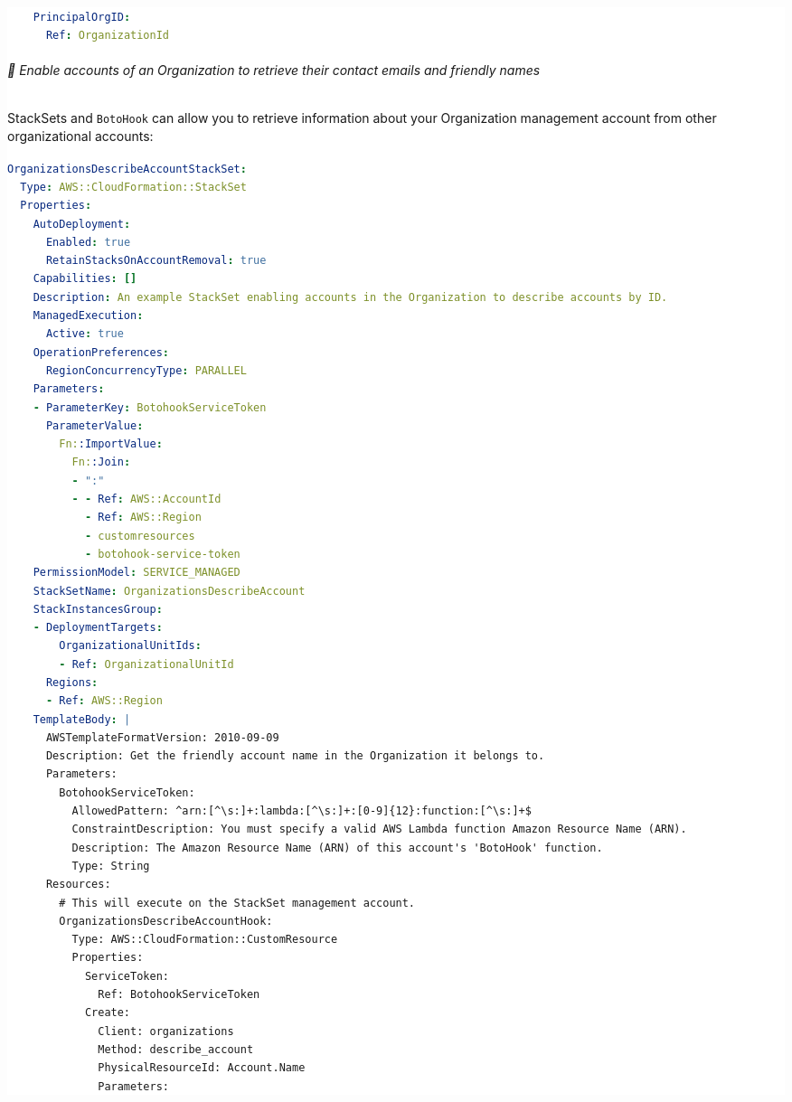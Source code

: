 ```yaml
    PrincipalOrgID:
      Ref: OrganizationId
```

###### 🏢 Enable accounts of an Organization to retrieve their contact emails and friendly names

StackSets and `BotoHook` can allow you to retrieve information about your Organization management account from other organizational accounts:

```yaml
OrganizationsDescribeAccountStackSet:
  Type: AWS::CloudFormation::StackSet
  Properties:
    AutoDeployment:
      Enabled: true
      RetainStacksOnAccountRemoval: true
    Capabilities: []
    Description: An example StackSet enabling accounts in the Organization to describe accounts by ID.
    ManagedExecution:
      Active: true
    OperationPreferences:
      RegionConcurrencyType: PARALLEL
    Parameters:
    - ParameterKey: BotohookServiceToken
      ParameterValue:
        Fn::ImportValue:
          Fn::Join:
          - ":"
          - - Ref: AWS::AccountId
            - Ref: AWS::Region
            - customresources
            - botohook-service-token
    PermissionModel: SERVICE_MANAGED
    StackSetName: OrganizationsDescribeAccount
    StackInstancesGroup:
    - DeploymentTargets:
        OrganizationalUnitIds:
        - Ref: OrganizationalUnitId
      Regions:
      - Ref: AWS::Region
    TemplateBody: |
      AWSTemplateFormatVersion: 2010-09-09
      Description: Get the friendly account name in the Organization it belongs to.
      Parameters:
        BotohookServiceToken:
          AllowedPattern: ^arn:[^\s:]+:lambda:[^\s:]+:[0-9]{12}:function:[^\s:]+$
          ConstraintDescription: You must specify a valid AWS Lambda function Amazon Resource Name (ARN).
          Description: The Amazon Resource Name (ARN) of this account's 'BotoHook' function.
          Type: String
      Resources:
        # This will execute on the StackSet management account.
        OrganizationsDescribeAccountHook:
          Type: AWS::CloudFormation::CustomResource
          Properties:
            ServiceToken:
              Ref: BotohookServiceToken
            Create:
              Client: organizations
              Method: describe_account
              PhysicalResourceId: Account.Name
              Parameters:
```